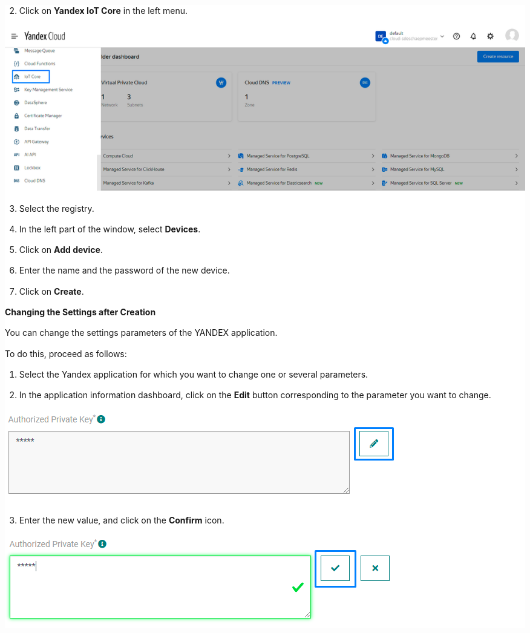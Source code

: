 2. Click on **Yandex IoT Core** in the left menu.

![yandex_iot_core](images/ui/yandex_iot_core.png)

3. Select the registry.

4. In the left part of the window, select **Devices**.

5. Click on **Add device**.

6. Enter the name and the password of the new device.

7. Click on **Create**.

**Changing the Settings after Creation**

You can change the settings parameters of the YANDEX application.

To do this, proceed as follows:

1. Select the Yandex application for which you want to change one or several parameters.

2. In the application information dashboard, click on the **Edit** button corresponding to the parameter you want to change.

![edit_button](images/ui/edit_button.png)

3. Enter the new value, and click on the **Confirm** icon.

![confirmation_button](images/ui/confirmation_button.png)

